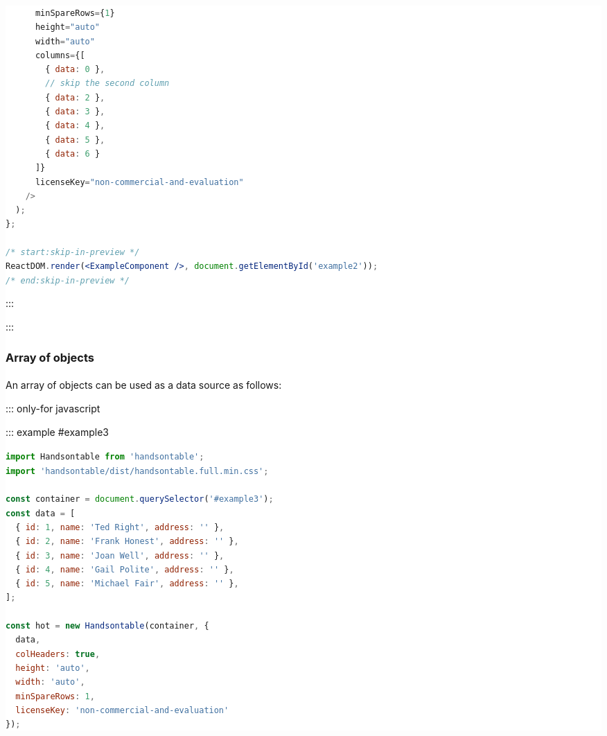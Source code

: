 ```jsx
      minSpareRows={1}
      height="auto"
      width="auto"
      columns={[
        { data: 0 },
        // skip the second column
        { data: 2 },
        { data: 3 },
        { data: 4 },
        { data: 5 },
        { data: 6 }
      ]}
      licenseKey="non-commercial-and-evaluation"
    />
  );
};

/* start:skip-in-preview */
ReactDOM.render(<ExampleComponent />, document.getElementById('example2'));
/* end:skip-in-preview */
```

:::

:::

### Array of objects

An array of objects can be used as a data source as follows:

::: only-for javascript

::: example #example3

```js
import Handsontable from 'handsontable';
import 'handsontable/dist/handsontable.full.min.css';

const container = document.querySelector('#example3');
const data = [
  { id: 1, name: 'Ted Right', address: '' },
  { id: 2, name: 'Frank Honest', address: '' },
  { id: 3, name: 'Joan Well', address: '' },
  { id: 4, name: 'Gail Polite', address: '' },
  { id: 5, name: 'Michael Fair', address: '' },
];

const hot = new Handsontable(container, {
  data,
  colHeaders: true,
  height: 'auto',
  width: 'auto',
  minSpareRows: 1,
  licenseKey: 'non-commercial-and-evaluation'
});
```
